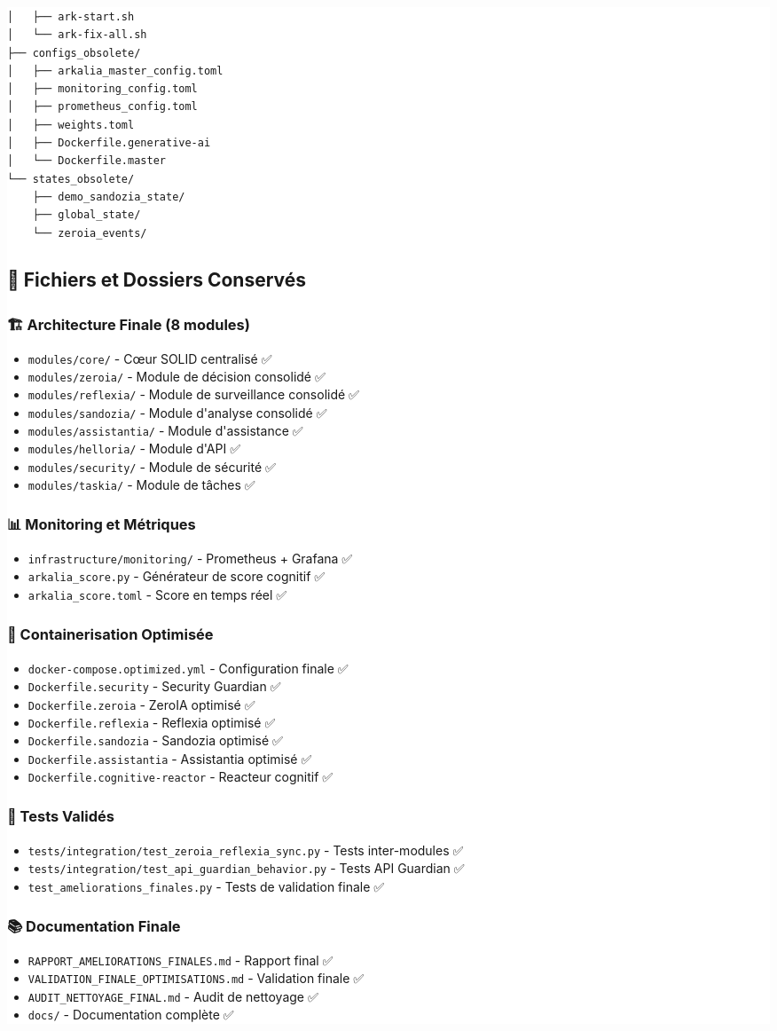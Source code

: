 ```
│   ├── ark-start.sh
│   └── ark-fix-all.sh
├── configs_obsolete/
│   ├── arkalia_master_config.toml
│   ├── monitoring_config.toml
│   ├── prometheus_config.toml
│   ├── weights.toml
│   ├── Dockerfile.generative-ai
│   └── Dockerfile.master
└── states_obsolete/
    ├── demo_sandozia_state/
    ├── global_state/
    └── zeroia_events/
```

## 🎯 Fichiers et Dossiers Conservés

### 🏗️ Architecture Finale (8 modules)
- `modules/core/` - Cœur SOLID centralisé ✅
- `modules/zeroia/` - Module de décision consolidé ✅
- `modules/reflexia/` - Module de surveillance consolidé ✅
- `modules/sandozia/` - Module d'analyse consolidé ✅
- `modules/assistantia/` - Module d'assistance ✅
- `modules/helloria/` - Module d'API ✅
- `modules/security/` - Module de sécurité ✅
- `modules/taskia/` - Module de tâches ✅

### 📊 Monitoring et Métriques
- `infrastructure/monitoring/` - Prometheus + Grafana ✅
- `arkalia_score.py` - Générateur de score cognitif ✅
- `arkalia_score.toml` - Score en temps réel ✅

### 🐳 Containerisation Optimisée
- `docker-compose.optimized.yml` - Configuration finale ✅
- `Dockerfile.security` - Security Guardian ✅
- `Dockerfile.zeroia` - ZeroIA optimisé ✅
- `Dockerfile.reflexia` - Reflexia optimisé ✅
- `Dockerfile.sandozia` - Sandozia optimisé ✅
- `Dockerfile.assistantia` - Assistantia optimisé ✅
- `Dockerfile.cognitive-reactor` - Reacteur cognitif ✅

### 🧪 Tests Validés
- `tests/integration/test_zeroia_reflexia_sync.py` - Tests inter-modules ✅
- `tests/integration/test_api_guardian_behavior.py` - Tests API Guardian ✅
- `test_ameliorations_finales.py` - Tests de validation finale ✅

### 📚 Documentation Finale
- `RAPPORT_AMELIORATIONS_FINALES.md` - Rapport final ✅
- `VALIDATION_FINALE_OPTIMISATIONS.md` - Validation finale ✅
- `AUDIT_NETTOYAGE_FINAL.md` - Audit de nettoyage ✅
- `docs/` - Documentation complète ✅
